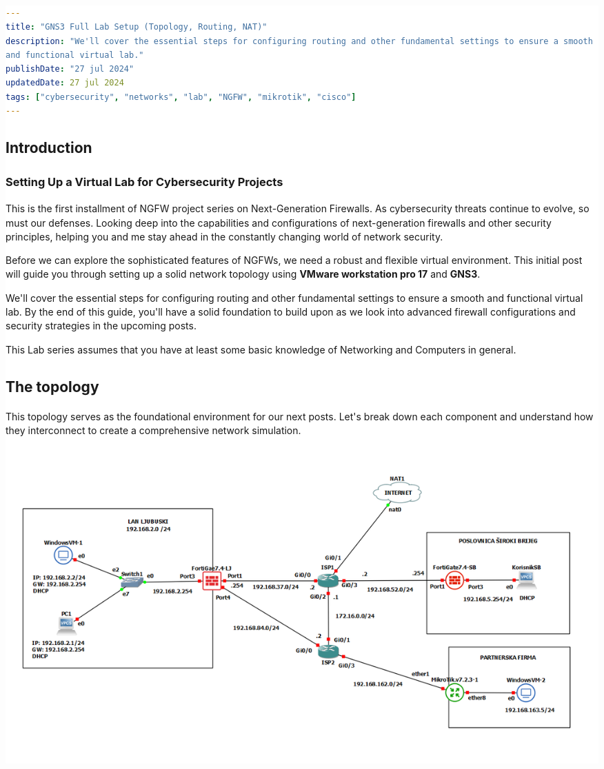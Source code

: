 ```yaml
---
title: "GNS3 Full Lab Setup (Topology, Routing, NAT)"
description: "We'll cover the essential steps for configuring routing and other fundamental settings to ensure a smooth and functional virtual lab."
publishDate: "27 jul 2024"
updatedDate: 27 jul 2024
tags: ["cybersecurity", "networks", "lab", "NGFW", "mikrotik", "cisco"]
---
```


## Introduction 
### Setting Up a Virtual Lab for Cybersecurity Projects
This is the first installment of NGFW project series on Next-Generation Firewalls. As cybersecurity threats continue to evolve, so must our defenses. Looking deep into the capabilities and configurations of next-generation firewalls and other security principles, helping you and me stay ahead in the constantly changing world of network security.

Before we can explore the sophisticated features of NGFWs, we need a robust and flexible virtual environment. This initial post will guide you through setting up a solid network topology using **VMware workstation pro 17** and **GNS3**. 

We'll cover the essential steps for configuring routing and other fundamental settings to ensure a smooth and functional virtual lab. By the end of this guide, you'll have a solid foundation to build upon as we look into advanced firewall configurations and security strategies in the upcoming posts.

This Lab series assumes that you have at least some basic knowledge of Networking and Computers in general.

## The topology
This topology serves as the foundational environment for our next posts. Let's break down each component and understand how they interconnect to create a comprehensive network simulation.

![Topology](./topology.png)
